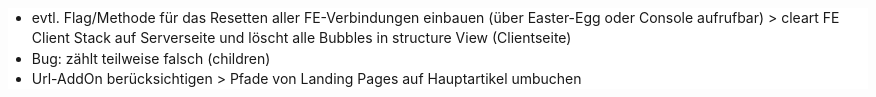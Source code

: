   * evtl. Flag/Methode für das Resetten aller FE-Verbindungen einbauen (über Easter-Egg oder Console aufrufbar) > cleart FE Client Stack
    auf Serverseite und löscht alle Bubbles in structure View (Clientseite)
  * Bug: zählt teilweise falsch (children)
  * Url-AddOn berücksichtigen > Pfade von Landing Pages auf Hauptartikel umbuchen